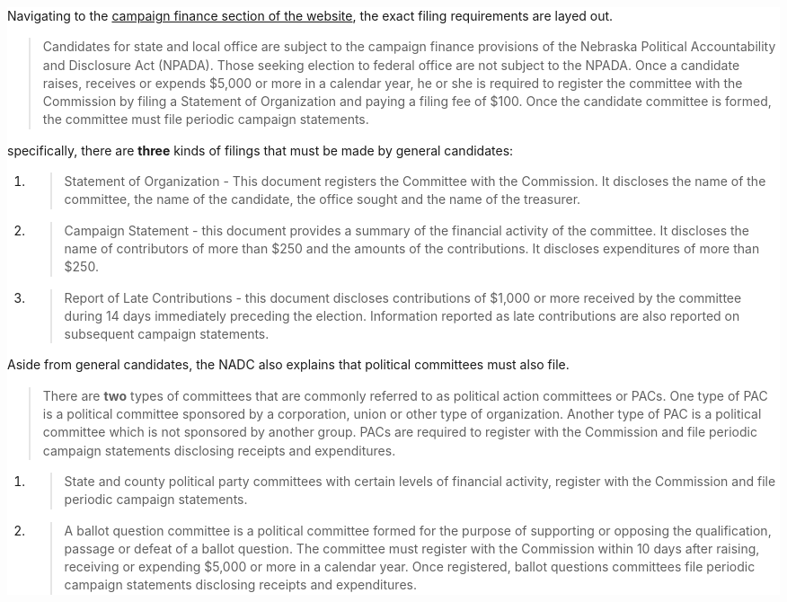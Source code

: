 Navigating to the [campaign finance section of the
website](http://www.nadc.nebraska.gov/cf/index.html "nadc_cf"), the
exact filing requirements are layed out.

> Candidates for state and local office are subject to the campaign
> finance provisions of the Nebraska Political Accountability and
> Disclosure Act (NPADA). Those seeking election to federal office are
> not subject to the NPADA. Once a candidate raises, receives or expends
> $5,000 or more in a calendar year, he or she is required to register
> the committee with the Commission by filing a Statement of
> Organization and paying a filing fee of $100. Once the candidate
> committee is formed, the committee must file periodic campaign
> statements.

specifically, there are **three** kinds of filings that must be made by
general candidates:

1.  > Statement of Organization - This document registers the Committee
    > with the Commission. It discloses the name of the committee, the
    > name of the candidate, the office sought and the name of the
    > treasurer.

2.  > Campaign Statement - this document provides a summary of the
    > financial activity of the committee. It discloses the name of
    > contributors of more than $250 and the amounts of the
    > contributions. It discloses expenditures of more than $250.

3.  > Report of Late Contributions - this document discloses
    > contributions of $1,000 or more received by the committee during
    > 14 days immediately preceding the election. Information reported
    > as late contributions are also reported on subsequent campaign
    > statements.

Aside from general candidates, the NADC also explains that political
committees must also file.

> There are **two** types of committees that are commonly referred to as
> political action committees or PACs. One type of PAC is a political
> committee sponsored by a corporation, union or other type of
> organization. Another type of PAC is a political committee which is
> not sponsored by another group. PACs are required to register with the
> Commission and file periodic campaign statements disclosing receipts
> and expenditures.

1.  > State and county political party committees with certain levels of
    > financial activity, register with the Commission and file periodic
    > campaign statements.

2.  > A ballot question committee is a political committee formed for
    > the purpose of supporting or opposing the qualification, passage
    > or defeat of a ballot question. The committee must register with
    > the Commission within 10 days after raising, receiving or
    > expending $5,000 or more in a calendar year. Once registered,
    > ballot questions committees file periodic campaign statements
    > disclosing receipts and expenditures.
